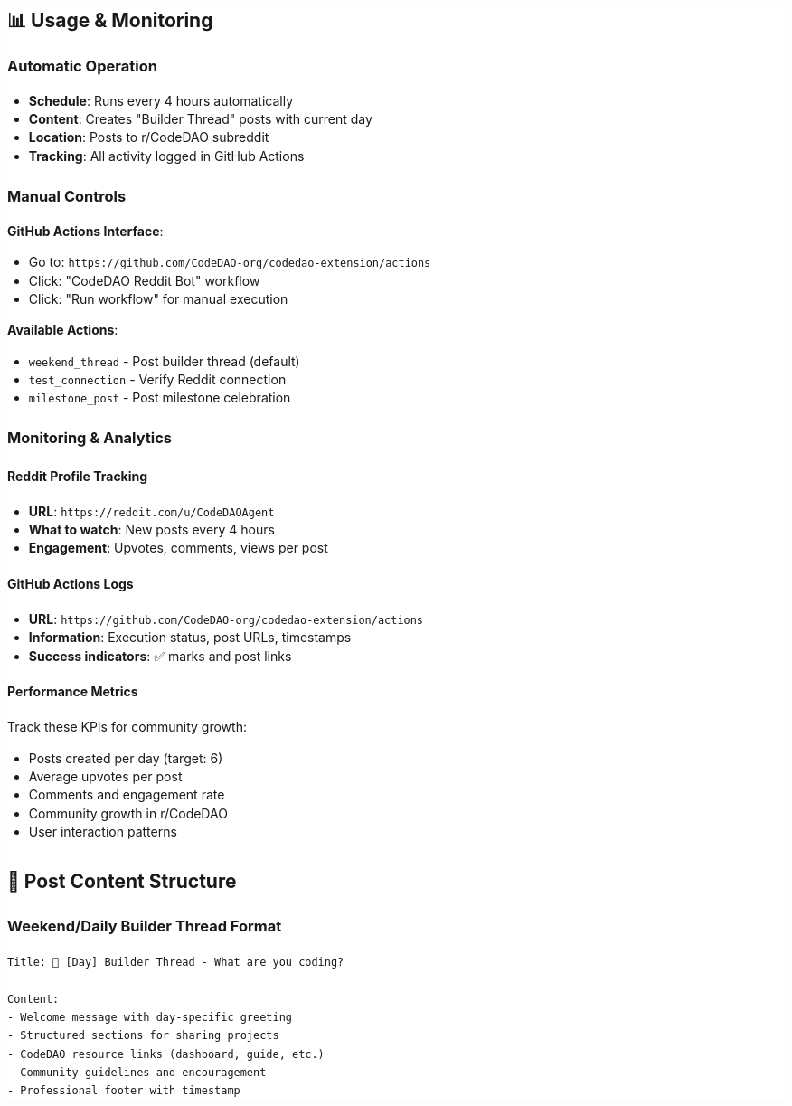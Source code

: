 ## 📊 Usage & Monitoring

### **Automatic Operation**
- **Schedule**: Runs every 4 hours automatically
- **Content**: Creates "Builder Thread" posts with current day
- **Location**: Posts to r/CodeDAO subreddit
- **Tracking**: All activity logged in GitHub Actions

### **Manual Controls**
**GitHub Actions Interface**: 
- Go to: `https://github.com/CodeDAO-org/codedao-extension/actions`
- Click: "CodeDAO Reddit Bot" workflow
- Click: "Run workflow" for manual execution

**Available Actions**:
- `weekend_thread` - Post builder thread (default)
- `test_connection` - Verify Reddit connection
- `milestone_post` - Post milestone celebration

### **Monitoring & Analytics**

#### **Reddit Profile Tracking**
- **URL**: `https://reddit.com/u/CodeDAOAgent`
- **What to watch**: New posts every 4 hours
- **Engagement**: Upvotes, comments, views per post

#### **GitHub Actions Logs**
- **URL**: `https://github.com/CodeDAO-org/codedao-extension/actions`
- **Information**: Execution status, post URLs, timestamps
- **Success indicators**: ✅ marks and post links

#### **Performance Metrics**
Track these KPIs for community growth:
- Posts created per day (target: 6)
- Average upvotes per post
- Comments and engagement rate  
- Community growth in r/CodeDAO
- User interaction patterns

## 🎯 Post Content Structure

### **Weekend/Daily Builder Thread Format**
```
Title: 🚀 [Day] Builder Thread - What are you coding?

Content:
- Welcome message with day-specific greeting
- Structured sections for sharing projects
- CodeDAO resource links (dashboard, guide, etc.)
- Community guidelines and encouragement
- Professional footer with timestamp
```
